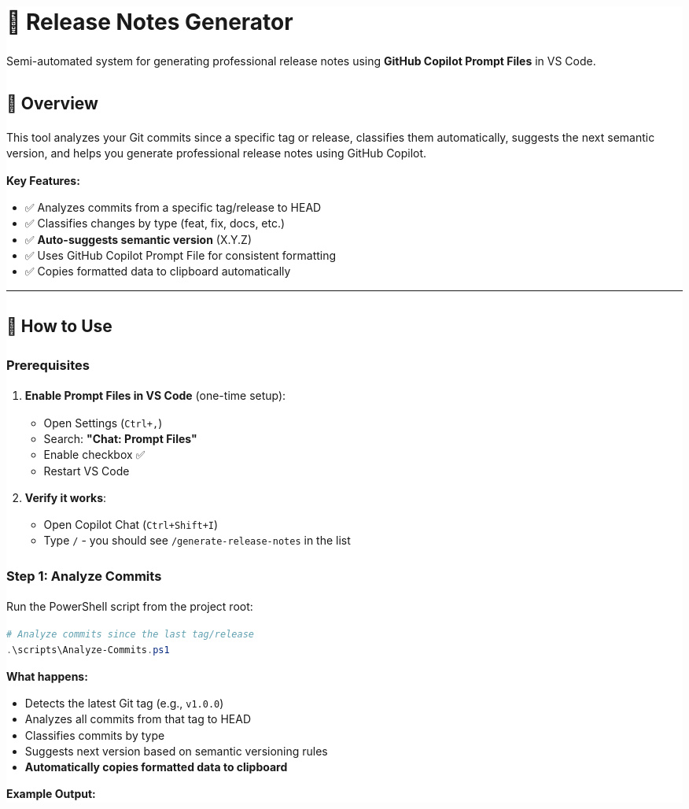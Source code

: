 # 📝 Release Notes Generator

Semi-automated system for generating professional release notes using **GitHub Copilot Prompt Files** in VS Code.

## 🎯 Overview

This tool analyzes your Git commits since a specific tag or release, classifies them automatically, suggests the next semantic version, and helps you generate professional release notes using GitHub Copilot.

**Key Features:**

- ✅ Analyzes commits from a specific tag/release to HEAD
- ✅ Classifies changes by type (feat, fix, docs, etc.)
- ✅ **Auto-suggests semantic version** (X.Y.Z)
- ✅ Uses GitHub Copilot Prompt File for consistent formatting
- ✅ Copies formatted data to clipboard automatically

---

## 🚀 How to Use

### Prerequisites

1. **Enable Prompt Files in VS Code** (one-time setup):

   - Open Settings (`Ctrl+,`)
   - Search: **"Chat: Prompt Files"**
   - Enable checkbox ✅
   - Restart VS Code

2. **Verify it works**:
   - Open Copilot Chat (`Ctrl+Shift+I`)
   - Type `/` - you should see `/generate-release-notes` in the list

### Step 1: Analyze Commits

Run the PowerShell script from the project root:

```powershell
# Analyze commits since the last tag/release
.\scripts\Analyze-Commits.ps1
```

**What happens:**

- Detects the latest Git tag (e.g., `v1.0.0`)
- Analyzes all commits from that tag to HEAD
- Classifies commits by type
- Suggests next version based on semantic versioning rules
- **Automatically copies formatted data to clipboard**

**Example Output:**
